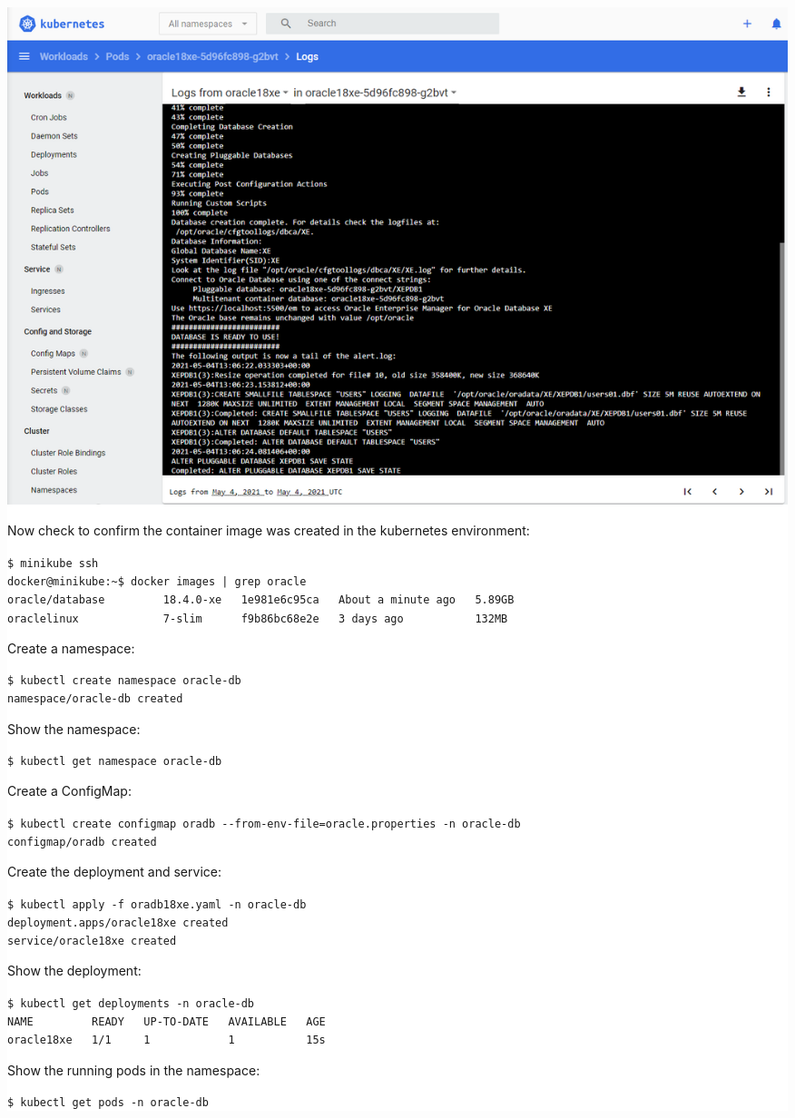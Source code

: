 ![](images/ContainerLogs.png)



Now check to confirm the container image was created in the kubernetes environment:
```
$ minikube ssh
docker@minikube:~$ docker images | grep oracle
oracle/database         18.4.0-xe   1e981e6c95ca   About a minute ago   5.89GB
oraclelinux             7-slim      f9b86bc68e2e   3 days ago           132MB
```
Create a namespace:
```
$ kubectl create namespace oracle-db
namespace/oracle-db created
```
Show the namespace:
```
$ kubectl get namespace oracle-db
```
Create a ConfigMap:
```
$ kubectl create configmap oradb --from-env-file=oracle.properties -n oracle-db
configmap/oradb created
```
Create the deployment and service:
```
$ kubectl apply -f oradb18xe.yaml -n oracle-db
deployment.apps/oracle18xe created
service/oracle18xe created
```
Show the deployment:
```
$ kubectl get deployments -n oracle-db
NAME         READY   UP-TO-DATE   AVAILABLE   AGE
oracle18xe   1/1     1            1           15s
```
Show the running pods in the namespace:
```
$ kubectl get pods -n oracle-db
```